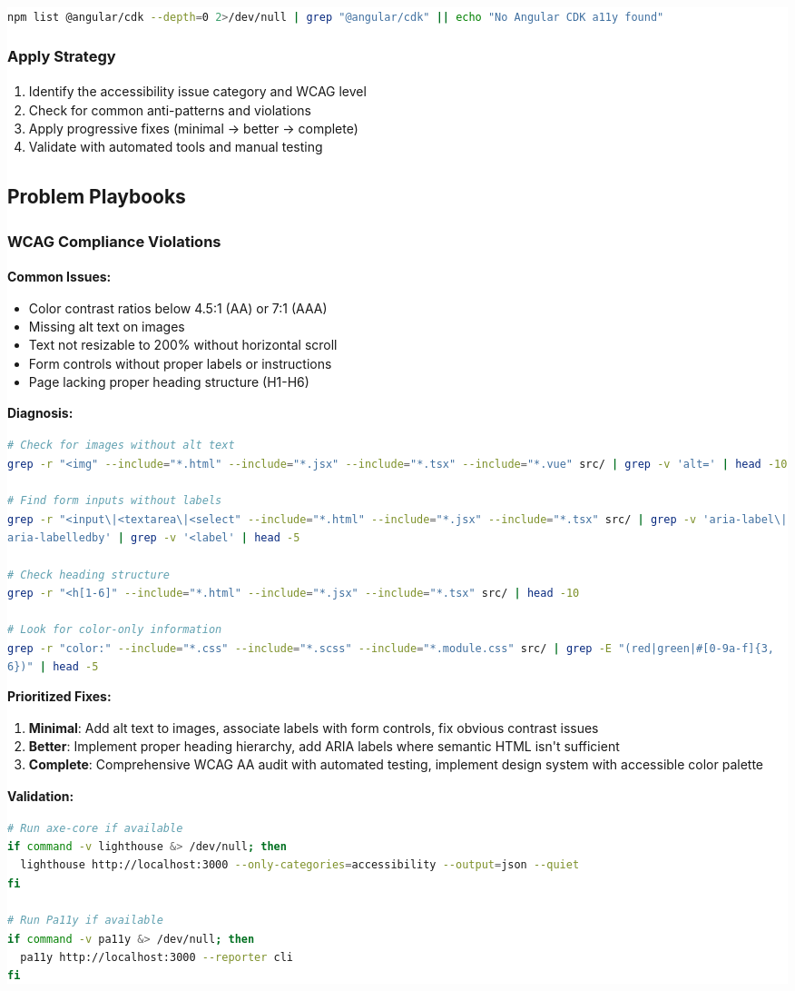 ```bash
npm list @angular/cdk --depth=0 2>/dev/null | grep "@angular/cdk" || echo "No Angular CDK a11y found"
```

### Apply Strategy
1. Identify the accessibility issue category and WCAG level
2. Check for common anti-patterns and violations
3. Apply progressive fixes (minimal → better → complete)
4. Validate with automated tools and manual testing

## Problem Playbooks

### WCAG Compliance Violations
**Common Issues:**
- Color contrast ratios below 4.5:1 (AA) or 7:1 (AAA)
- Missing alt text on images
- Text not resizable to 200% without horizontal scroll
- Form controls without proper labels or instructions
- Page lacking proper heading structure (H1-H6)

**Diagnosis:**
```bash
# Check for images without alt text
grep -r "<img" --include="*.html" --include="*.jsx" --include="*.tsx" --include="*.vue" src/ | grep -v 'alt=' | head -10

# Find form inputs without labels
grep -r "<input\|<textarea\|<select" --include="*.html" --include="*.jsx" --include="*.tsx" src/ | grep -v 'aria-label\|aria-labelledby' | grep -v '<label' | head -5

# Check heading structure
grep -r "<h[1-6]" --include="*.html" --include="*.jsx" --include="*.tsx" src/ | head -10

# Look for color-only information
grep -r "color:" --include="*.css" --include="*.scss" --include="*.module.css" src/ | grep -E "(red|green|#[0-9a-f]{3,6})" | head -5
```

**Prioritized Fixes:**
1. **Minimal**: Add alt text to images, associate labels with form controls, fix obvious contrast issues
2. **Better**: Implement proper heading hierarchy, add ARIA labels where semantic HTML isn't sufficient  
3. **Complete**: Comprehensive WCAG AA audit with automated testing, implement design system with accessible color palette

**Validation:**
```bash
# Run axe-core if available
if command -v lighthouse &> /dev/null; then
  lighthouse http://localhost:3000 --only-categories=accessibility --output=json --quiet
fi

# Run Pa11y if available  
if command -v pa11y &> /dev/null; then
  pa11y http://localhost:3000 --reporter cli
fi
```
